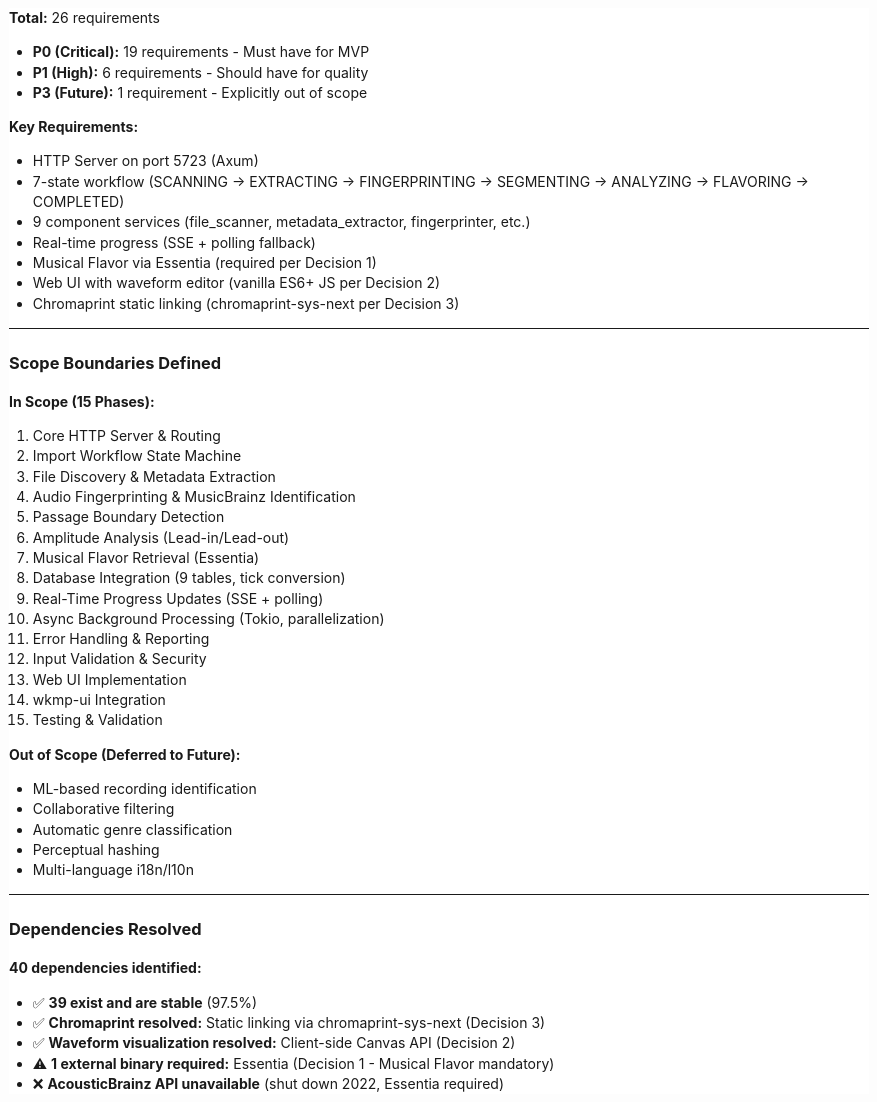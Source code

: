 **Total:** 26 requirements
- **P0 (Critical):** 19 requirements - Must have for MVP
- **P1 (High):** 6 requirements - Should have for quality
- **P3 (Future):** 1 requirement - Explicitly out of scope

**Key Requirements:**
- HTTP Server on port 5723 (Axum)
- 7-state workflow (SCANNING → EXTRACTING → FINGERPRINTING → SEGMENTING → ANALYZING → FLAVORING → COMPLETED)
- 9 component services (file_scanner, metadata_extractor, fingerprinter, etc.)
- Real-time progress (SSE + polling fallback)
- Musical Flavor via Essentia (required per Decision 1)
- Web UI with waveform editor (vanilla ES6+ JS per Decision 2)
- Chromaprint static linking (chromaprint-sys-next per Decision 3)

---

### Scope Boundaries Defined

**In Scope (15 Phases):**
1. Core HTTP Server & Routing
2. Import Workflow State Machine
3. File Discovery & Metadata Extraction
4. Audio Fingerprinting & MusicBrainz Identification
5. Passage Boundary Detection
6. Amplitude Analysis (Lead-in/Lead-out)
7. Musical Flavor Retrieval (Essentia)
8. Database Integration (9 tables, tick conversion)
9. Real-Time Progress Updates (SSE + polling)
10. Async Background Processing (Tokio, parallelization)
11. Error Handling & Reporting
12. Input Validation & Security
13. Web UI Implementation
14. wkmp-ui Integration
15. Testing & Validation

**Out of Scope (Deferred to Future):**
- ML-based recording identification
- Collaborative filtering
- Automatic genre classification
- Perceptual hashing
- Multi-language i18n/l10n

---

### Dependencies Resolved

**40 dependencies identified:**
- ✅ **39 exist and are stable** (97.5%)
- ✅ **Chromaprint resolved:** Static linking via chromaprint-sys-next (Decision 3)
- ✅ **Waveform visualization resolved:** Client-side Canvas API (Decision 2)
- ⚠️ **1 external binary required:** Essentia (Decision 1 - Musical Flavor mandatory)
- ❌ **AcousticBrainz API unavailable** (shut down 2022, Essentia required)
